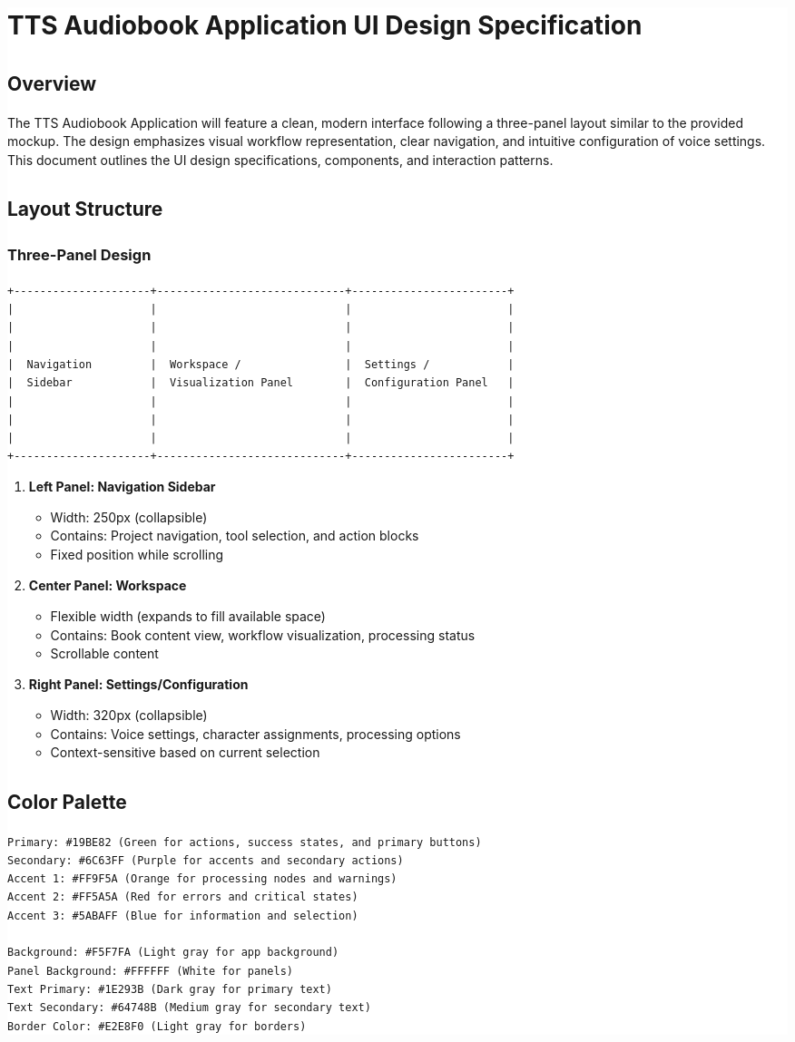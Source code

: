 # TTS Audiobook Application UI Design Specification

## Overview

The TTS Audiobook Application will feature a clean, modern interface following a three-panel layout similar to the provided mockup. The design emphasizes visual workflow representation, clear navigation, and intuitive configuration of voice settings. This document outlines the UI design specifications, components, and interaction patterns.

## Layout Structure

### Three-Panel Design

```
+---------------------+-----------------------------+------------------------+
|                     |                             |                        |
|                     |                             |                        |
|                     |                             |                        |
|  Navigation         |  Workspace /                |  Settings /            |
|  Sidebar            |  Visualization Panel        |  Configuration Panel   |
|                     |                             |                        |
|                     |                             |                        |
|                     |                             |                        |
+---------------------+-----------------------------+------------------------+
```

1. **Left Panel: Navigation Sidebar**
    
    - Width: 250px (collapsible)
    - Contains: Project navigation, tool selection, and action blocks
    - Fixed position while scrolling
2. **Center Panel: Workspace**
    
    - Flexible width (expands to fill available space)
    - Contains: Book content view, workflow visualization, processing status
    - Scrollable content
3. **Right Panel: Settings/Configuration**
    
    - Width: 320px (collapsible)
    - Contains: Voice settings, character assignments, processing options
    - Context-sensitive based on current selection

## Color Palette

```
Primary: #19BE82 (Green for actions, success states, and primary buttons)
Secondary: #6C63FF (Purple for accents and secondary actions)
Accent 1: #FF9F5A (Orange for processing nodes and warnings)
Accent 2: #FF5A5A (Red for errors and critical states)
Accent 3: #5ABAFF (Blue for information and selection)

Background: #F5F7FA (Light gray for app background)
Panel Background: #FFFFFF (White for panels)
Text Primary: #1E293B (Dark gray for primary text)
Text Secondary: #64748B (Medium gray for secondary text)
Border Color: #E2E8F0 (Light gray for borders)
```
